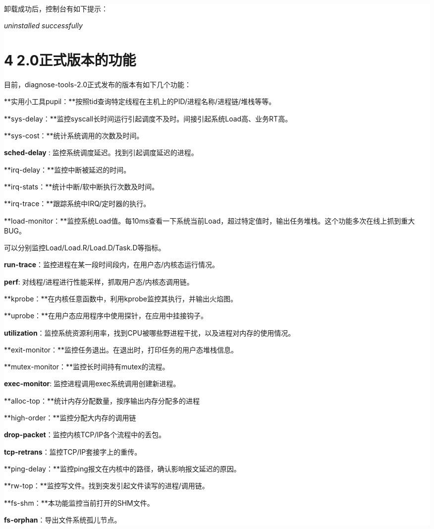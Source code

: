   卸载成功后，控制台有如下提示：

*uninstalled successfully*

 

# 4   2.0正式版本的功能

目前，diagnose-tools-2.0正式发布的版本有如下几个功能：

**实用小工具pupil：**按照tid查询特定线程在主机上的PID/进程名称/进程链/堆栈等等。 

**sys-delay：**监控syscall长时间运行引起调度不及时。间接引起系统Load高、业务RT高。

**sys-cost：**统计系统调用的次数及时间。

**sched-delay** : 监控系统调度延迟。找到引起调度延迟的进程。

**irq-delay：**监控中断被延迟的时间。

**irq-stats：**统计中断/软中断执行次数及时间。

**irq-trace：**跟踪系统中IRQ/定时器的执行。

**load-monitor：**监控系统Load值。每10ms查看一下系统当前Load，超过特定值时，输出任务堆栈。这个功能多次在线上抓到重大BUG。

可以分别监控Load/Load.R/Load.D/Task.D等指标。

**run-trace**：监控进程在某一段时间段内，在用户态/内核态运行情况。

**perf**: 对线程/进程进行性能采样，抓取用户态/内核态调用链。

**kprobe：**在内核任意函数中，利用kprobe监控其执行，并输出火焰图。

**uprobe：**在用户态应用程序中使用探针，在应用中挂接钩子。

**utilization**：监控系统资源利用率，找到CPU被哪些野进程干扰，以及进程对内存的使用情况。

**exit-monitor：**监控任务退出。在退出时，打印任务的用户态堆栈信息。

**mutex-monitor：**监控长时间持有mutex的流程。

**exec-monitor**: 监控进程调用exec系统调用创建新进程。

 

**alloc-top：**统计内存分配数量，按序输出内存分配多的进程

**high-order：**监控分配大内存的调用链

 

**drop-packet**：监控内核TCP/IP各个流程中的丢包。

**tcp-retrans**：监控TCP/IP套接字上的重传。

**ping-delay：**监控ping报文在内核中的路径，确认影响报文延迟的原因。

 

**rw-top：**监控写文件。找到突发引起文件读写的进程/调用链。

**fs-shm：**本功能监控当前打开的SHM文件。

**fs-orphan**：导出文件系统孤儿节点。
